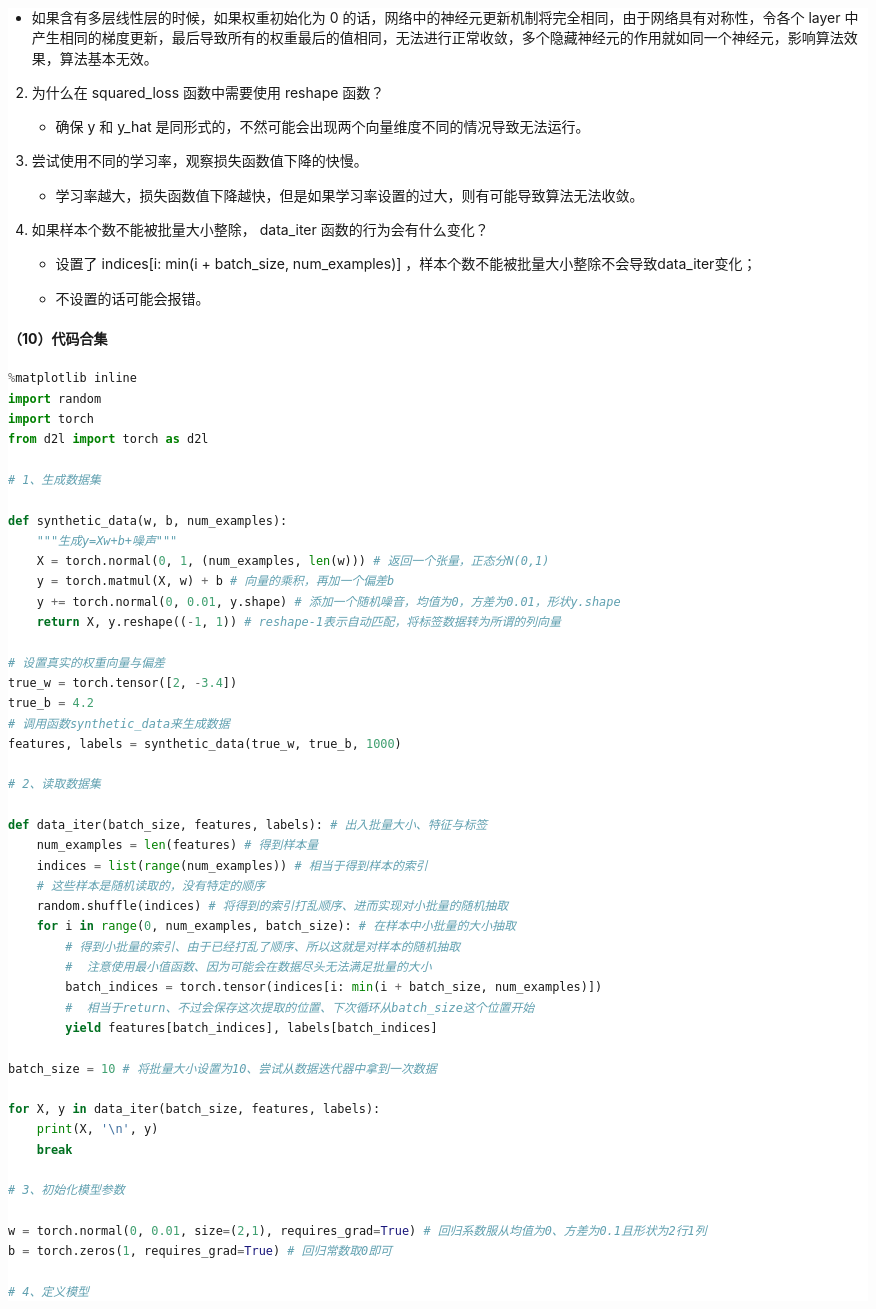    + 如果含有多层线性层的时候，如果权重初始化为 0 的话，网络中的神经元更新机制将完全相同，由于网络具有对称性，令各个 layer 中产生相同的梯度更新，最后导致所有的权重最后的值相同，无法进行正常收敛，多个隐藏神经元的作用就如同一个神经元，影响算法效果，算法基本无效。

2. 为什么在 squared_loss 函数中需要使用 reshape 函数？

   + 确保 y 和 y_hat 是同形式的，不然可能会出现两个向量维度不同的情况导致无法运行。

3. 尝试使用不同的学习率，观察损失函数值下降的快慢。

   + 学习率越大，损失函数值下降越快，但是如果学习率设置的过大，则有可能导致算法无法收敛。

4. 如果样本个数不能被批量大小整除， data_iter 函数的行为会有什么变化？

   + 设置了 indices[i: min(i + batch_size, num_examples)] ，样本个数不能被批量大小整除不会导致data_iter变化；

   + 不设置的话可能会报错。

#### （10）代码合集

```python
%matplotlib inline 
import random 
import torch
from d2l import torch as d2l

# 1、生成数据集

def synthetic_data(w, b, num_examples):
    """生成y=Xw+b+噪声"""
    X = torch.normal(0, 1, (num_examples, len(w))) # 返回一个张量，正态分N(0,1)
    y = torch.matmul(X, w) + b # 向量的乘积，再加一个偏差b
    y += torch.normal(0, 0.01, y.shape) # 添加一个随机噪音，均值为0，方差为0.01，形状y.shape
    return X, y.reshape((-1, 1)) # reshape-1表示自动匹配，将标签数据转为所谓的列向量

# 设置真实的权重向量与偏差 
true_w = torch.tensor([2, -3.4])
true_b = 4.2
# 调用函数synthetic_data来生成数据
features, labels = synthetic_data(true_w, true_b, 1000)

# 2、读取数据集

def data_iter(batch_size, features, labels): # 出入批量大小、特征与标签
    num_examples = len(features) # 得到样本量
    indices = list(range(num_examples)) # 相当于得到样本的索引 
    # 这些样本是随机读取的，没有特定的顺序
    random.shuffle(indices) # 将得到的索引打乱顺序、进而实现对小批量的随机抽取 
    for i in range(0, num_examples, batch_size): # 在样本中小批量的大小抽取 
        # 得到小批量的索引、由于已经打乱了顺序、所以这就是对样本的随机抽取
        #  注意使用最小值函数、因为可能会在数据尽头无法满足批量的大小
        batch_indices = torch.tensor(indices[i: min(i + batch_size, num_examples)])
        #  相当于return、不过会保存这次提取的位置、下次循环从batch_size这个位置开始
        yield features[batch_indices], labels[batch_indices]
        
batch_size = 10 # 将批量大小设置为10、尝试从数据迭代器中拿到一次数据

for X, y in data_iter(batch_size, features, labels): 
    print(X, '\n', y)
    break
    
# 3、初始化模型参数

w = torch.normal(0, 0.01, size=(2,1), requires_grad=True) # 回归系数服从均值为0、方差为0.1且形状为2行1列
b = torch.zeros(1, requires_grad=True) # 回归常数取0即可

# 4、定义模型

```